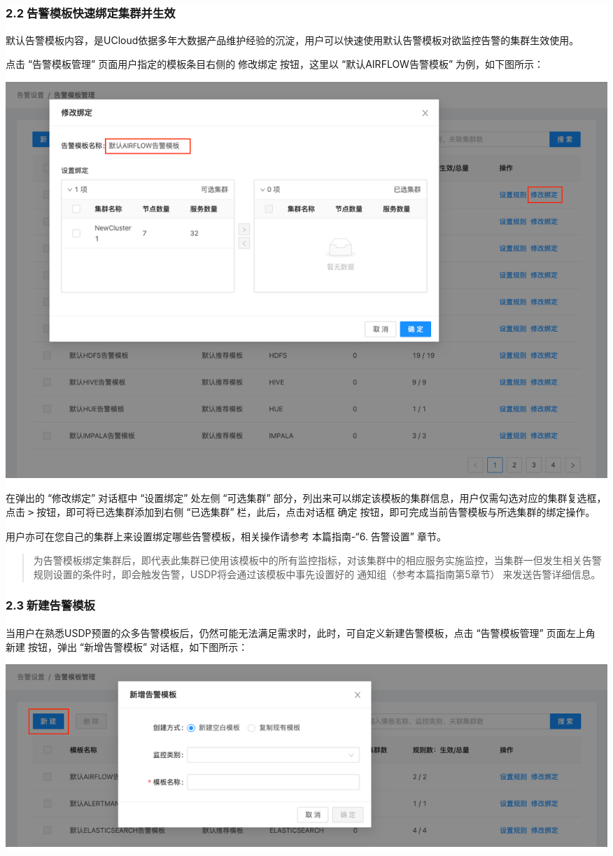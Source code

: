 ### 2.2 告警模板快速绑定集群并生效

默认告警模板内容，是UCloud依据多年大数据产品维护经验的沉淀，用户可以快速使用默认告警模板对欲监控告警的集群生效使用。

点击 “告警模板管理” 页面用户指定的模板条目右侧的 <kbd>修改绑定</kbd> 按钮，这里以 “默认AIRFLOW告警模板” 为例，如下图所示：

![img](../../images/1.0.x/guide/alarm/alarm_template/alarm_usdp_airflow_binding.png)

在弹出的 “修改绑定” 对话框中 “设置绑定” 处左侧 “可选集群” 部分，列出来可以绑定该模板的集群信息，用户仅需勾选对应的集群复选框，点击 <kbd>></kbd> 按钮，即可将已选集群添加到右侧 “已选集群” 栏，此后，点击对话框 <kbd>确定</kbd> 按钮，即可完成当前告警模板与所选集群的绑定操作。

用户亦可在您自己的集群上来设置绑定哪些告警模板，相关操作请参考 本篇指南-“6. 告警设置” 章节。

> 为告警模板绑定集群后，即代表此集群已使用该模板中的所有监控指标，对该集群中的相应服务实施监控，当集群一但发生相关告警规则设置的条件时，即会触发告警，USDP将会通过该模板中事先设置好的 通知组（参考本篇指南第5章节） 来发送告警详细信息。



### 2.3 新建告警模板

当用户在熟悉USDP预置的众多告警模板后，仍然可能无法满足需求时，此时，可自定义新建告警模板，点击 “告警模板管理” 页面左上角 <kbd>新建</kbd> 按钮，弹出 “新增告警模板” 对话框，如下图所示：

![img](../../images/1.0.x/guide/alarm/alarm_template/alarm_usdp_tamplate_add.png)
